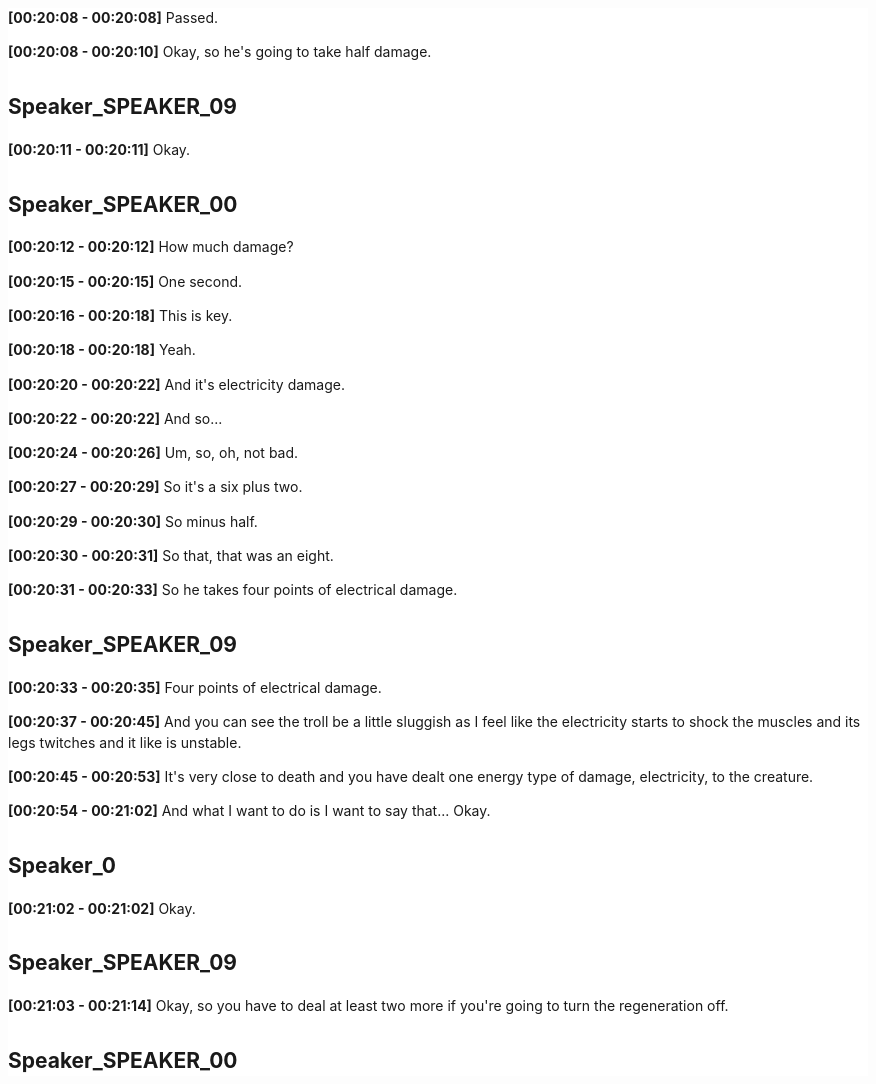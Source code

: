 **[00:20:08 - 00:20:08]** Passed.

**[00:20:08 - 00:20:10]** Okay, so he's going to take half damage.


## Speaker_SPEAKER_09

**[00:20:11 - 00:20:11]** Okay.


## Speaker_SPEAKER_00

**[00:20:12 - 00:20:12]** How much damage?

**[00:20:15 - 00:20:15]** One second.

**[00:20:16 - 00:20:18]** This is key.

**[00:20:18 - 00:20:18]** Yeah.

**[00:20:20 - 00:20:22]** And it's electricity damage.

**[00:20:22 - 00:20:22]** And so...

**[00:20:24 - 00:20:26]** Um, so, oh, not bad.

**[00:20:27 - 00:20:29]** So it's a six plus two.

**[00:20:29 - 00:20:30]** So minus half.

**[00:20:30 - 00:20:31]** So that, that was an eight.

**[00:20:31 - 00:20:33]** So he takes four points of electrical damage.


## Speaker_SPEAKER_09

**[00:20:33 - 00:20:35]** Four points of electrical damage.

**[00:20:37 - 00:20:45]** And you can see the troll be a little sluggish as I feel like the electricity starts to shock the muscles and its legs twitches and it like is unstable.

**[00:20:45 - 00:20:53]** It's very close to death and you have dealt one energy type of damage, electricity, to the creature.

**[00:20:54 - 00:21:02]** And what I want to do is I want to say that... Okay.


## Speaker_0

**[00:21:02 - 00:21:02]** Okay.


## Speaker_SPEAKER_09

**[00:21:03 - 00:21:14]** Okay, so you have to deal at least two more if you're going to turn the regeneration off.


## Speaker_SPEAKER_00
